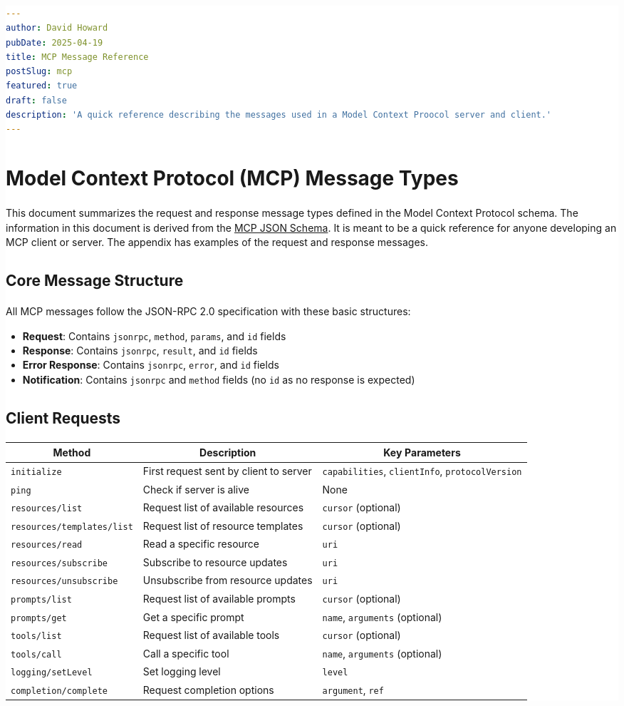 ```yaml
---
author: David Howard
pubDate: 2025-04-19
title: MCP Message Reference
postSlug: mcp
featured: true
draft: false
description: 'A quick reference describing the messages used in a Model Context Proocol server and client.'
---
```


# Model Context Protocol (MCP) Message Types

This document summarizes the request and response message types defined in the Model Context Protocol schema. The information in this document is derived from the [MCP JSON Schema](https://github.com/modelcontextprotocol/modelcontextprotocol). It is meant to be a quick reference for anyone developing an MCP client or server. The appendix has examples of the request and response messages.

## Core Message Structure

All MCP messages follow the JSON-RPC 2.0 specification with these basic structures:

- **Request**: Contains `jsonrpc`, `method`, `params`, and `id` fields
- **Response**: Contains `jsonrpc`, `result`, and `id` fields
- **Error Response**: Contains `jsonrpc`, `error`, and `id` fields
- **Notification**: Contains `jsonrpc` and `method` fields (no `id` as no response is expected)

## Client Requests

| Method                     | Description                            | Key Parameters                                  |
| -------------------------- | -------------------------------------- | ----------------------------------------------- |
| `initialize`               | First request sent by client to server | `capabilities`, `clientInfo`, `protocolVersion` |
| `ping`                     | Check if server is alive               | None                                            |
| `resources/list`           | Request list of available resources    | `cursor` (optional)                             |
| `resources/templates/list` | Request list of resource templates     | `cursor` (optional)                             |
| `resources/read`           | Read a specific resource               | `uri`                                           |
| `resources/subscribe`      | Subscribe to resource updates          | `uri`                                           |
| `resources/unsubscribe`    | Unsubscribe from resource updates      | `uri`                                           |
| `prompts/list`             | Request list of available prompts      | `cursor` (optional)                             |
| `prompts/get`              | Get a specific prompt                  | `name`, `arguments` (optional)                  |
| `tools/list`               | Request list of available tools        | `cursor` (optional)                             |
| `tools/call`               | Call a specific tool                   | `name`, `arguments` (optional)                  |
| `logging/setLevel`         | Set logging level                      | `level`                                         |
| `completion/complete`      | Request completion options             | `argument`, `ref`                               |
